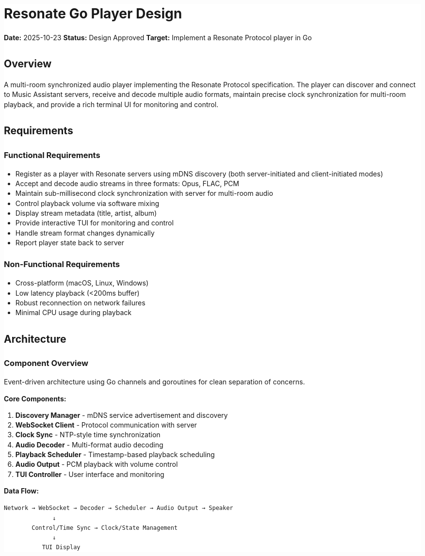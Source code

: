 # Resonate Go Player Design

**Date:** 2025-10-23
**Status:** Design Approved
**Target:** Implement a Resonate Protocol player in Go

## Overview

A multi-room synchronized audio player implementing the Resonate Protocol specification. The player can discover and connect to Music Assistant servers, receive and decode multiple audio formats, maintain precise clock synchronization for multi-room playback, and provide a rich terminal UI for monitoring and control.

## Requirements

### Functional Requirements
- Register as a player with Resonate servers using mDNS discovery (both server-initiated and client-initiated modes)
- Accept and decode audio streams in three formats: Opus, FLAC, PCM
- Maintain sub-millisecond clock synchronization with server for multi-room audio
- Control playback volume via software mixing
- Display stream metadata (title, artist, album)
- Provide interactive TUI for monitoring and control
- Handle stream format changes dynamically
- Report player state back to server

### Non-Functional Requirements
- Cross-platform (macOS, Linux, Windows)
- Low latency playback (<200ms buffer)
- Robust reconnection on network failures
- Minimal CPU usage during playback

## Architecture

### Component Overview

Event-driven architecture using Go channels and goroutines for clean separation of concerns.

**Core Components:**

1. **Discovery Manager** - mDNS service advertisement and discovery
2. **WebSocket Client** - Protocol communication with server
3. **Clock Sync** - NTP-style time synchronization
4. **Audio Decoder** - Multi-format audio decoding
5. **Playback Scheduler** - Timestamp-based playback scheduling
6. **Audio Output** - PCM playback with volume control
7. **TUI Controller** - User interface and monitoring

**Data Flow:**
```
Network → WebSocket → Decoder → Scheduler → Audio Output → Speaker
              ↓
        Control/Time Sync → Clock/State Management
              ↓
           TUI Display
```
